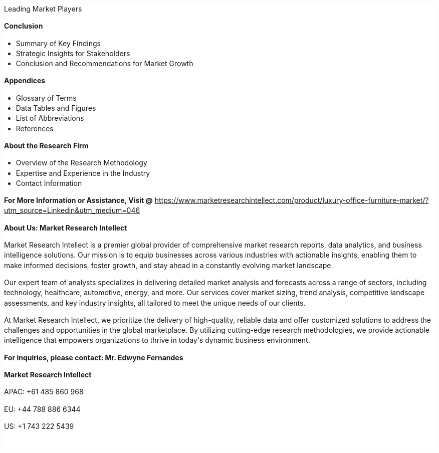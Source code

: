 Leading Market Players</li></ul><p><strong>Conclusion</strong></p><ul><li>Summary of Key Findings</li><li>Strategic Insights for Stakeholders</li><li>Conclusion and Recommendations for Market Growth</li></ul><p><strong>Appendices</strong></p><ul><li>Glossary of Terms</li><li>Data Tables and Figures</li><li>List of Abbreviations</li><li>References</li></ul><p><strong>About the Research Firm</strong></p><ul><li>Overview of the Research Methodology</li><li>Expertise and Experience in the Industry</li><li>Contact Information</li></ul></div><div class="article-main__content" data-test-id="publishing-text-block"><p><span class="font-[700]"><strong>For More Information or Assistance, Visit @</strong>&nbsp;<a href="https://www.marketresearchintellect.com/product/luxury-office-furniture-market/?utm_source=Linkedin&utm_medium=046">https://www.marketresearchintellect.com/product/luxury-office-furniture-market/?utm_source=Linkedin&utm_medium=046</a></span></p><p><strong>About Us: Market Research Intellect</strong></p><p>Market Research Intellect is a premier global provider of comprehensive market research reports, data analytics, and business intelligence solutions. Our mission is to equip businesses across various industries with actionable insights, enabling them to make informed decisions, foster growth, and stay ahead in a constantly evolving market landscape.</p><p>Our expert team of analysts specializes in delivering detailed market analysis and forecasts across a range of sectors, including technology, healthcare, automotive, energy, and more. Our services cover market sizing, trend analysis, competitive landscape assessments, and key industry insights, all tailored to meet the unique needs of our clients.</p><p>At Market Research Intellect, we prioritize the delivery of high-quality, reliable data and offer customized solutions to address the challenges and opportunities in the global marketplace. By utilizing cutting-edge research methodologies, we provide actionable intelligence that empowers organizations to thrive in today's dynamic business environment.</p><p><strong>For inquiries, please contact: Mr. Edwyne Fernandes</strong></p><p><strong>Market Research Intellect</strong></p><p>APAC: +61 485 860 968</p><p>EU: +44 788 886 6344</p><p>US: +1 743 222 5439</p></div><div class="article-main__content" data-test-id="publishing-text-block">&nbsp;</div>

